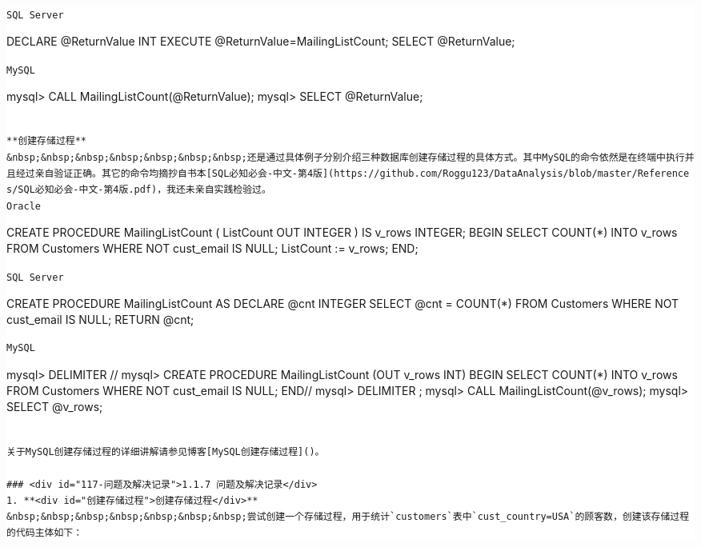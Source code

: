  ```  
SQL Server  

 ```
 DECLARE @ReturnValue INT
 EXECUTE @ReturnValue=MailingListCount;
 SELECT @ReturnValue;
 ```  
MySQL  

 ```
 mysql> CALL MailingListCount(@ReturnValue);
 mysql> SELECT @ReturnValue;
 ```  
 
 **创建存储过程**  
 &nbsp;&nbsp;&nbsp;&nbsp;&nbsp;&nbsp;&nbsp;还是通过具体例子分别介绍三种数据库创建存储过程的具体方式。其中MySQL的命令依然是在终端中执行并且经过亲自验证正确。其它的命令均摘抄自书本[SQL必知必会-中文-第4版](https://github.com/Roggu123/DataAnalysis/blob/master/References/SQL必知必会-中文-第4版.pdf)，我还未亲自实践检验过。  
Oracle  

 ```
 CREATE PROCEDURE MailingListCount (
  ListCount OUT INTEGER
 )
 IS
 v_rows INTEGER;
 BEGIN
     SELECT COUNT(*) INTO v_rows
     FROM Customers
     WHERE NOT cust_email IS NULL;
     ListCount := v_rows;
 END;
 ```  
SQL Server  

 ```
 CREATE PROCEDURE MailingListCount
 AS
 DECLARE @cnt INTEGER
 SELECT @cnt = COUNT(*)
 FROM Customers
 WHERE NOT cust_email IS NULL;
 RETURN @cnt;
 ```  
MySQL  

 ```
 mysql> DELIMITER //
 mysql> CREATE PROCEDURE MailingListCount (OUT v_rows INT)
           BEGIN
           SELECT COUNT(*) INTO v_rows
           FROM Customers
           WHERE NOT cust_email IS NULL;
           END//
 mysql> DELIMITER ;
 mysql> CALL MailingListCount(@v_rows);
 mysql> SELECT @v_rows;
 ```      

关于MySQL创建存储过程的详细讲解请参见博客[MySQL创建存储过程]()。     

### <div id="117-问题及解决记录">1.1.7 问题及解决记录</div>  
1. **<div id="创建存储过程">创建存储过程</div>**  
&nbsp;&nbsp;&nbsp;&nbsp;&nbsp;&nbsp;&nbsp;尝试创建一个存储过程，用于统计`customers`表中`cust_country=USA`的顾客数，创建该存储过程的代码主体如下：  
 ```